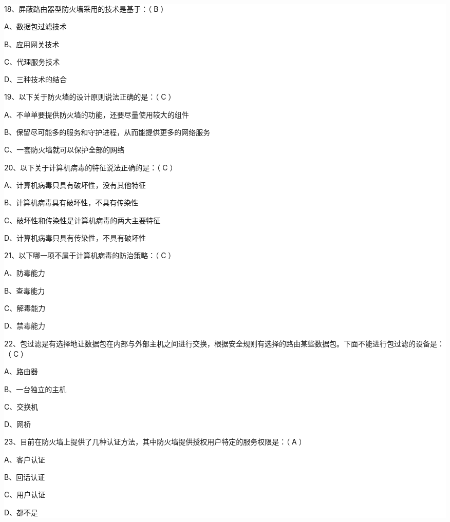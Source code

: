 
18、屏蔽路由器型防火墙采用的技术是基于：（ B ）

A、数据包过滤技术

B、应用网关技术

C、代理服务技术

D、三种技术的结合

 

19、以下关于防火墙的设计原则说法正确的是：（ C ）

A、不单单要提供防火墙的功能，还要尽量使用较大的组件

B、保留尽可能多的服务和守护进程，从而能提供更多的网络服务

C、一套防火墙就可以保护全部的网络

 

20、以下关于计算机病毒的特征说法正确的是：（ C ）

A、计算机病毒只具有破坏性，没有其他特征

B、计算机病毒具有破坏性，不具有传染性

C、破坏性和传染性是计算机病毒的两大主要特征

D、计算机病毒只具有传染性，不具有破坏性

 

21、以下哪一项不属于计算机病毒的防治策略：（ C ）

A、防毒能力

B、查毒能力

C、解毒能力

D、禁毒能力

 

22、包过滤是有选择地让数据包在内部与外部主机之间进行交换，根据安全规则有选择的路由某些数据包。下面不能进行包过滤的设备是：（ C ）

A、路由器

B、一台独立的主机

C、交换机

D、网桥

 

23、目前在防火墙上提供了几种认证方法，其中防火墙提供授权用户特定的服务权限是：（ A ）

A、客户认证

B、回话认证

C、用户认证

D、都不是
